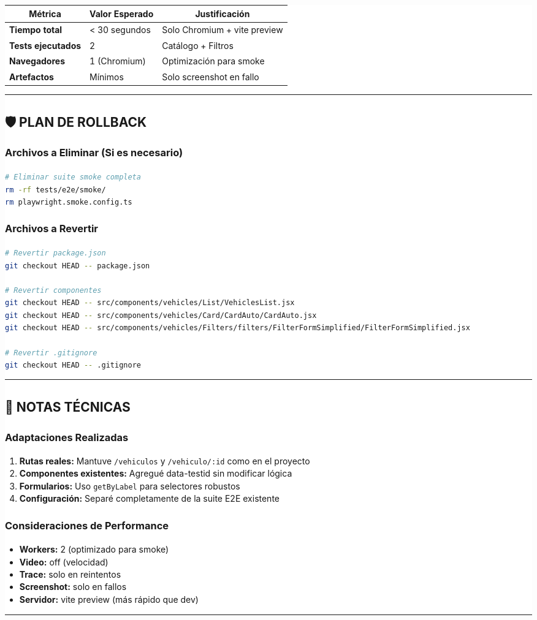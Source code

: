 | Métrica | Valor Esperado | Justificación |
|---------|----------------|---------------|
| **Tiempo total** | < 30 segundos | Solo Chromium + vite preview |
| **Tests ejecutados** | 2 | Catálogo + Filtros |
| **Navegadores** | 1 (Chromium) | Optimización para smoke |
| **Artefactos** | Mínimos | Solo screenshot en fallo |

---

## 🛡️ PLAN DE ROLLBACK

### **Archivos a Eliminar (Si es necesario)**

```bash
# Eliminar suite smoke completa
rm -rf tests/e2e/smoke/
rm playwright.smoke.config.ts
```

### **Archivos a Revertir**

```bash
# Revertir package.json
git checkout HEAD -- package.json

# Revertir componentes
git checkout HEAD -- src/components/vehicles/List/VehiclesList.jsx
git checkout HEAD -- src/components/vehicles/Card/CardAuto/CardAuto.jsx
git checkout HEAD -- src/components/vehicles/Filters/filters/FilterFormSimplified/FilterFormSimplified.jsx

# Revertir .gitignore
git checkout HEAD -- .gitignore
```

---

## 📝 NOTAS TÉCNICAS

### **Adaptaciones Realizadas**

1. **Rutas reales:** Mantuve `/vehiculos` y `/vehiculo/:id` como en el proyecto
2. **Componentes existentes:** Agregué data-testid sin modificar lógica
3. **Formularios:** Uso `getByLabel` para selectores robustos
4. **Configuración:** Separé completamente de la suite E2E existente

### **Consideraciones de Performance**

- **Workers:** 2 (optimizado para smoke)
- **Video:** off (velocidad)
- **Trace:** solo en reintentos
- **Screenshot:** solo en fallos
- **Servidor:** vite preview (más rápido que dev)

---